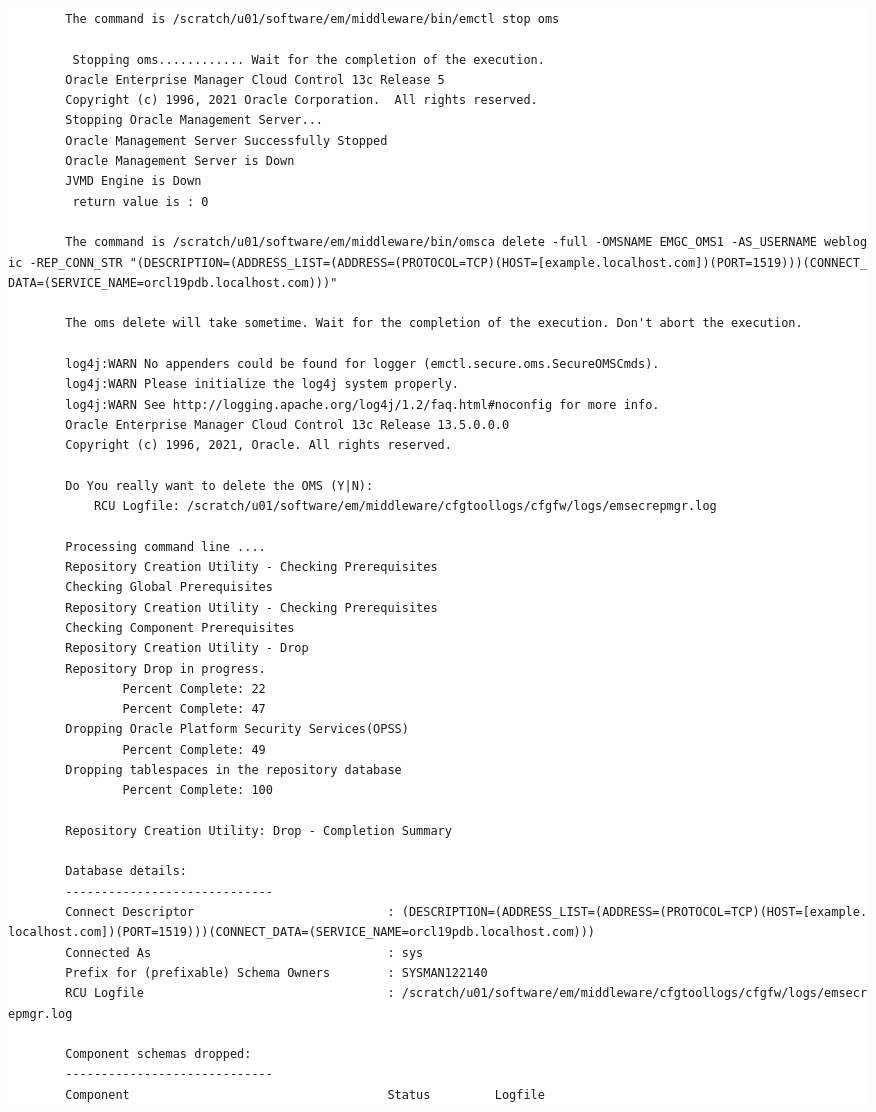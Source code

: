 			The command is /scratch/u01/software/em/middleware/bin/emctl stop oms

			 Stopping oms............ Wait for the completion of the execution.
			Oracle Enterprise Manager Cloud Control 13c Release 5  
			Copyright (c) 1996, 2021 Oracle Corporation.  All rights reserved.
			Stopping Oracle Management Server...
			Oracle Management Server Successfully Stopped
			Oracle Management Server is Down
			JVMD Engine is Down
			 return value is : 0

			The command is /scratch/u01/software/em/middleware/bin/omsca delete -full -OMSNAME EMGC_OMS1 -AS_USERNAME weblogic -REP_CONN_STR "(DESCRIPTION=(ADDRESS_LIST=(ADDRESS=(PROTOCOL=TCP)(HOST=[example.localhost.com])(PORT=1519)))(CONNECT_DATA=(SERVICE_NAME=orcl19pdb.localhost.com)))"

			The oms delete will take sometime. Wait for the completion of the execution. Don't abort the execution.

			log4j:WARN No appenders could be found for logger (emctl.secure.oms.SecureOMSCmds).
			log4j:WARN Please initialize the log4j system properly.
			log4j:WARN See http://logging.apache.org/log4j/1.2/faq.html#noconfig for more info.
			Oracle Enterprise Manager Cloud Control 13c Release 13.5.0.0.0
			Copyright (c) 1996, 2021, Oracle. All rights reserved.

			Do You really want to delete the OMS (Y|N):
				RCU Logfile: /scratch/u01/software/em/middleware/cfgtoollogs/cfgfw/logs/emsecrepmgr.log

			Processing command line ....
			Repository Creation Utility - Checking Prerequisites
			Checking Global Prerequisites
			Repository Creation Utility - Checking Prerequisites
			Checking Component Prerequisites
			Repository Creation Utility - Drop
			Repository Drop in progress.
					Percent Complete: 22
					Percent Complete: 47
			Dropping Oracle Platform Security Services(OPSS)
					Percent Complete: 49
			Dropping tablespaces in the repository database
					Percent Complete: 100

			Repository Creation Utility: Drop - Completion Summary

			Database details:
			-----------------------------
			Connect Descriptor                           : (DESCRIPTION=(ADDRESS_LIST=(ADDRESS=(PROTOCOL=TCP)(HOST=[example.localhost.com])(PORT=1519)))(CONNECT_DATA=(SERVICE_NAME=orcl19pdb.localhost.com)))
			Connected As                                 : sys
			Prefix for (prefixable) Schema Owners        : SYSMAN122140
			RCU Logfile                                  : /scratch/u01/software/em/middleware/cfgtoollogs/cfgfw/logs/emsecrepmgr.log

			Component schemas dropped:
			-----------------------------
			Component                                    Status         Logfile		
